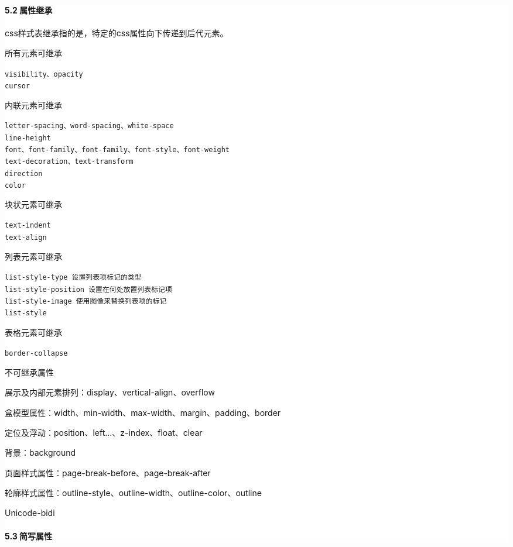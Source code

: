 

#### 5.2 属性继承

css样式表继承指的是，特定的css属性向下传递到后代元素。

所有元素可继承

```css
visibility、opacity
cursor
```

内联元素可继承

```css
letter-spacing、word-spacing、white-space
line-height
font、font-family、font-family、font-style、font-weight
text-decoration、text-transform
direction
color
```

块状元素可继承

```css
text-indent
text-align
```

列表元素可继承

```css
list-style-type 设置列表项标记的类型
list-style-position 设置在何处放置列表标记项
list-style-image 使用图像来替换列表项的标记
list-style
```

表格元素可继承

```css
border-collapse
```

不可继承属性

展示及内部元素排列：display、vertical-align、overflow

盒模型属性：width、min-width、max-width、margin、padding、border

定位及浮动：position、left...、z-index、float、clear

背景：background

页面样式属性：page-break-before、page-break-after

轮廓样式属性：outline-style、outline-width、outline-color、outline

Unicode-bidi

#### 5.3 简写属性
